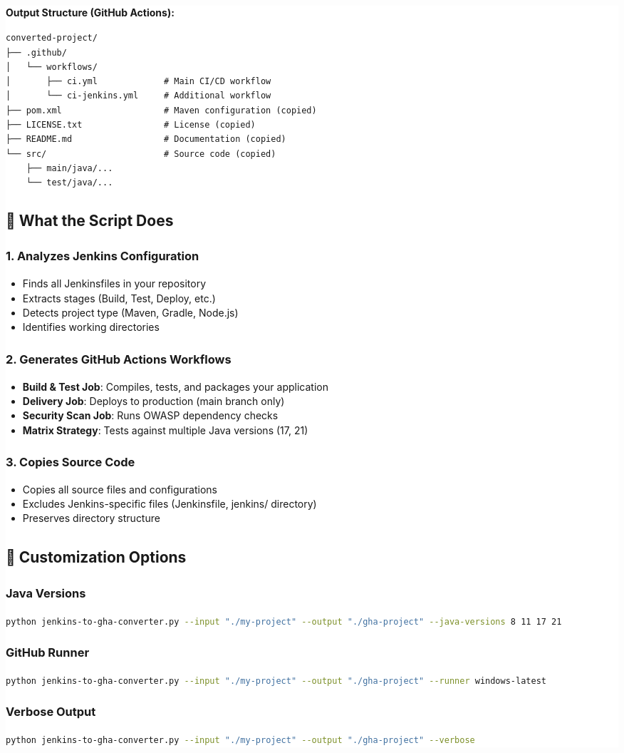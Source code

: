 **Output Structure (GitHub Actions):**
```
converted-project/
├── .github/
│   └── workflows/
│       ├── ci.yml             # Main CI/CD workflow
│       └── ci-jenkins.yml     # Additional workflow
├── pom.xml                    # Maven configuration (copied)
├── LICENSE.txt                # License (copied)
├── README.md                  # Documentation (copied)
└── src/                       # Source code (copied)
    ├── main/java/...
    └── test/java/...
```

## 🎯 What the Script Does

### 1. **Analyzes Jenkins Configuration**
- Finds all Jenkinsfiles in your repository
- Extracts stages (Build, Test, Deploy, etc.)
- Detects project type (Maven, Gradle, Node.js)
- Identifies working directories

### 2. **Generates GitHub Actions Workflows**
- **Build & Test Job**: Compiles, tests, and packages your application
- **Delivery Job**: Deploys to production (main branch only)
- **Security Scan Job**: Runs OWASP dependency checks
- **Matrix Strategy**: Tests against multiple Java versions (17, 21)

### 3. **Copies Source Code**
- Copies all source files and configurations
- Excludes Jenkins-specific files (Jenkinsfile, jenkins/ directory)
- Preserves directory structure

## 🔧 Customization Options

### Java Versions
```bash
python jenkins-to-gha-converter.py --input "./my-project" --output "./gha-project" --java-versions 8 11 17 21
```

### GitHub Runner
```bash
python jenkins-to-gha-converter.py --input "./my-project" --output "./gha-project" --runner windows-latest
```

### Verbose Output
```bash
python jenkins-to-gha-converter.py --input "./my-project" --output "./gha-project" --verbose
```
